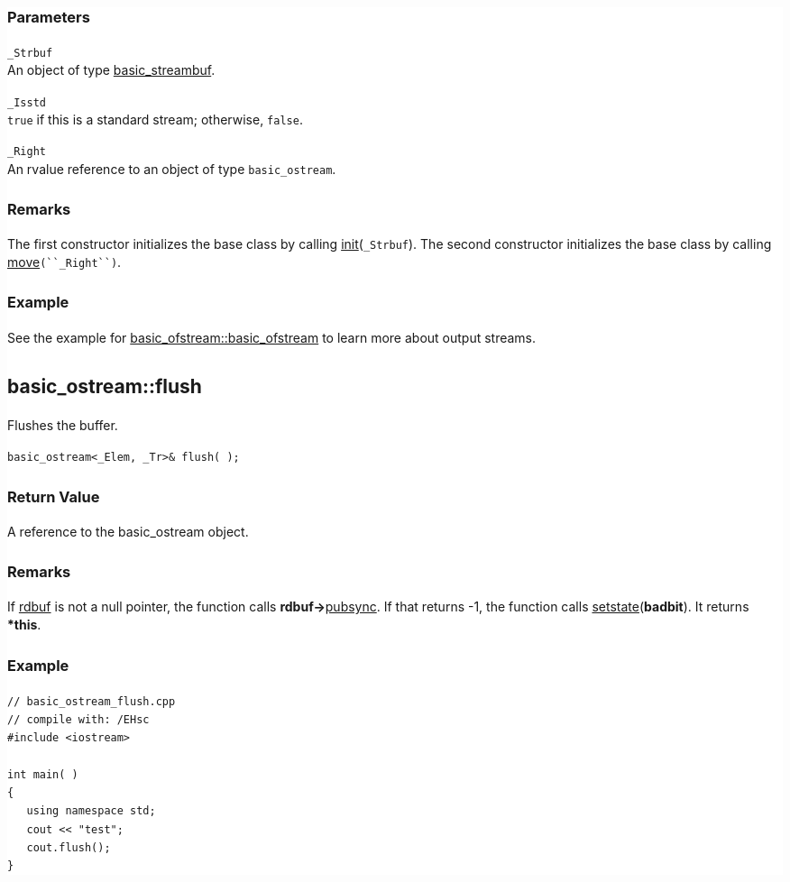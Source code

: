 ### Parameters  
 `_Strbuf`  
 An object of type [basic_streambuf](../vs140/basic_streambuf-class.md).  
  
 `_Isstd`  
 `true` if this is a standard stream; otherwise, `false`.  
  
 `_Right`  
 An rvalue reference to an object of type `basic_ostream`.  
  
### Remarks  
 The first constructor initializes the base class by calling [init](../vs140/basic_ios-class.md#basic_ios__init)(`_Strbuf`). The second constructor initializes the base class by calling [move](../vs140/basic_ios-class.md#basic_ios__move)`(``_Right``)`.  
  
### Example  
  See the example for [basic_ofstream::basic_ofstream](../vs140/basic_ofstream-class.md#basic_ofstream__basic_ofstream) to learn more about output streams.  
  
##  <a name="basic_ostream__flush"></a>  basic_ostream::flush  
 Flushes the buffer.  
  
```  
basic_ostream<_Elem, _Tr>& flush( );  
```  
  
### Return Value  
 A reference to the basic_ostream object.  
  
### Remarks  
 If [rdbuf](../vs140/basic_ios-class.md#basic_ios__rdbuf) is not a null pointer, the function calls **rdbuf->**[pubsync](../vs140/basic_streambuf-class.md#basic_streambuf__pubsync). If that returns -1, the function calls [setstate](../vs140/basic_ios-class.md#basic_ios__setstate)(**badbit**). It returns **\*this**.  
  
### Example  
  
```  
// basic_ostream_flush.cpp  
// compile with: /EHsc  
#include <iostream>  
  
int main( )   
{  
   using namespace std;  
   cout << "test";  
   cout.flush();  
}  
```  
  